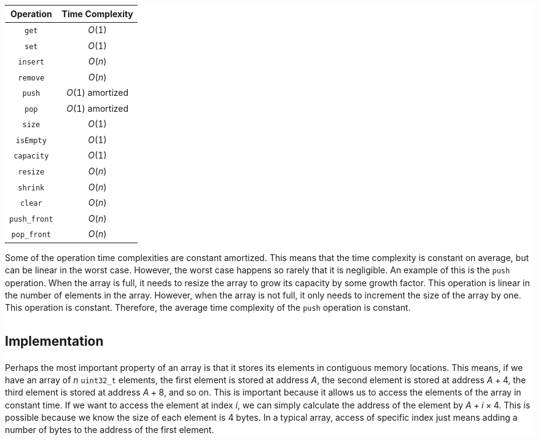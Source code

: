 |   Operation  |  Time Complexity  |
|:------------:|:-----------------:|
| `get`        | $O(1)$            |
| `set`        | $O(1)$            |
| `insert`     | $O(n)$            |
| `remove`     | $O(n)$            |
| `push`       | $O(1)$ amortized  |
| `pop`        | $O(1)$ amortized  |
| `size`       | $O(1)$            |
| `isEmpty`    | $O(1)$            |
| `capacity`   | $O(1)$            |
| `resize`     | $O(n)$            |
| `shrink`     | $O(n)$            |
| `clear`      | $O(n)$            |
| `push_front` | $O(n)$            |
| `pop_front`  | $O(n)$            |

Some of the operation time complexities are constant amortized. This means that
the time complexity is constant on average, but can be linear in the worst case.
However, the worst case happens so rarely that it is negligible. An example of
this is the `push` operation. When the array is full, it needs to resize the
array to grow its capacity by some growth factor. This operation is linear in
the number of elements in the array. However, when the array is not full, it
only needs to increment the size of the array by one. This operation is
constant. Therefore, the average time complexity of the `push` operation is
constant.

## Implementation

Perhaps the most important property of an array is that it stores its elements
in contiguous memory locations. This means, if we have an array of $n$ `uint32_t`
elements, the first element is stored at address $A$, the second element is
stored at address $A + 4$, the third element is stored at address $A + 8$, and
so on. This is important because it allows us to access the elements of the
array in constant time. If we want to access the element at index $i$, we can
simply calculate the address of the element by $A + i \times 4$. This is
possible because we know the size of each element is 4 bytes. In a typical
array, access of specific index just means adding a number of bytes to the
address of the first element. 

<div align="center">